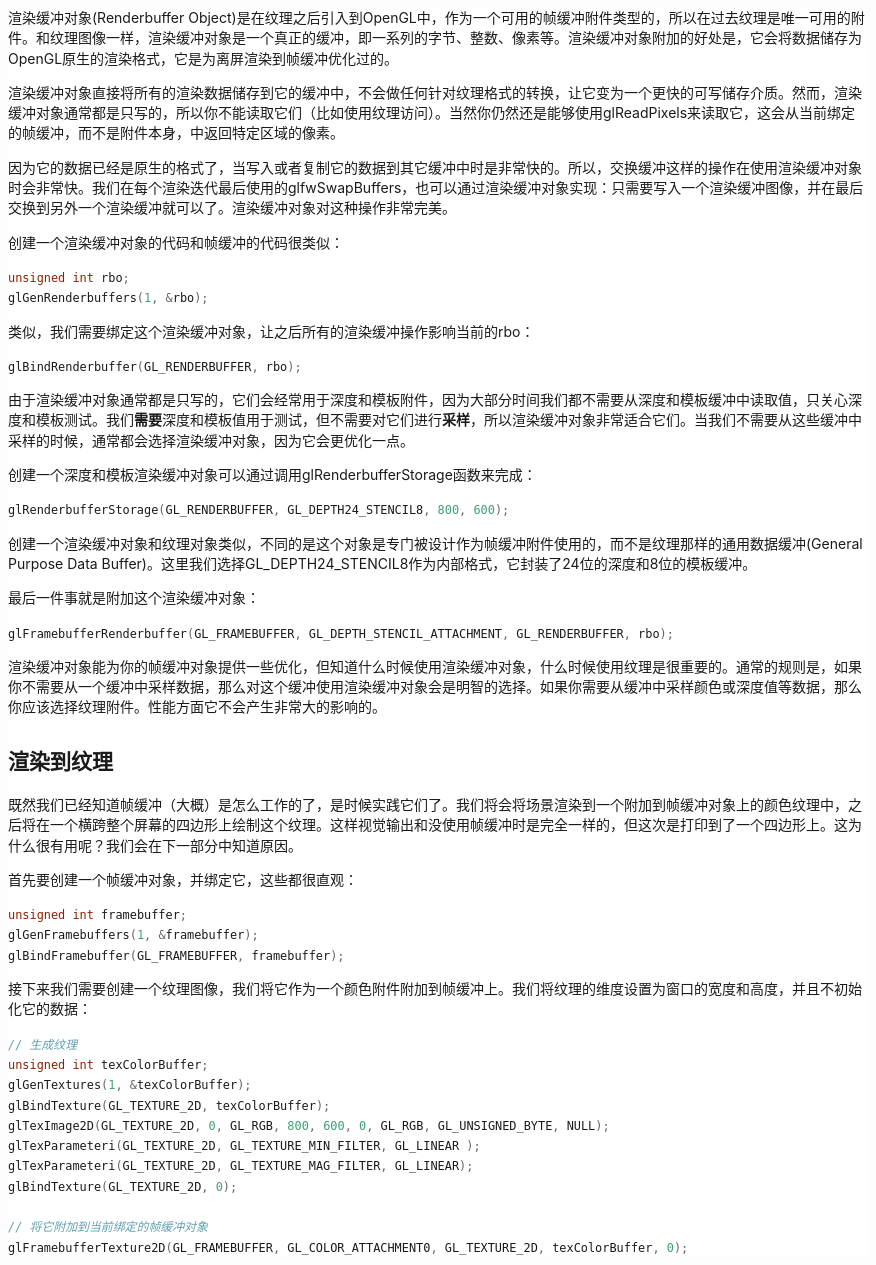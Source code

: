 渲染缓冲对象(Renderbuffer Object)是在纹理之后引入到OpenGL中，作为一个可用的帧缓冲附件类型的，所以在过去纹理是唯一可用的附件。和纹理图像一样，渲染缓冲对象是一个真正的缓冲，即一系列的字节、整数、像素等。渲染缓冲对象附加的好处是，它会将数据储存为OpenGL原生的渲染格式，它是为离屏渲染到帧缓冲优化过的。

渲染缓冲对象直接将所有的渲染数据储存到它的缓冲中，不会做任何针对纹理格式的转换，让它变为一个更快的可写储存介质。然而，渲染缓冲对象通常都是只写的，所以你不能读取它们（比如使用纹理访问）。当然你仍然还是能够使用glReadPixels来读取它，这会从当前绑定的帧缓冲，而不是附件本身，中返回特定区域的像素。

因为它的数据已经是原生的格式了，当写入或者复制它的数据到其它缓冲中时是非常快的。所以，交换缓冲这样的操作在使用渲染缓冲对象时会非常快。我们在每个渲染迭代最后使用的glfwSwapBuffers，也可以通过渲染缓冲对象实现：只需要写入一个渲染缓冲图像，并在最后交换到另外一个渲染缓冲就可以了。渲染缓冲对象对这种操作非常完美。

创建一个渲染缓冲对象的代码和帧缓冲的代码很类似：

```c++
unsigned int rbo;
glGenRenderbuffers(1, &rbo);
```

类似，我们需要绑定这个渲染缓冲对象，让之后所有的渲染缓冲操作影响当前的rbo：

```c++
glBindRenderbuffer(GL_RENDERBUFFER, rbo);
```

由于渲染缓冲对象通常都是只写的，它们会经常用于深度和模板附件，因为大部分时间我们都不需要从深度和模板缓冲中读取值，只关心深度和模板测试。我们**需要**深度和模板值用于测试，但不需要对它们进行**采样**，所以渲染缓冲对象非常适合它们。当我们不需要从这些缓冲中采样的时候，通常都会选择渲染缓冲对象，因为它会更优化一点。

创建一个深度和模板渲染缓冲对象可以通过调用glRenderbufferStorage函数来完成：

```c++
glRenderbufferStorage(GL_RENDERBUFFER, GL_DEPTH24_STENCIL8, 800, 600);
```

创建一个渲染缓冲对象和纹理对象类似，不同的是这个对象是专门被设计作为帧缓冲附件使用的，而不是纹理那样的通用数据缓冲(General Purpose Data Buffer)。这里我们选择GL_DEPTH24_STENCIL8作为内部格式，它封装了24位的深度和8位的模板缓冲。

最后一件事就是附加这个渲染缓冲对象：

```c++
glFramebufferRenderbuffer(GL_FRAMEBUFFER, GL_DEPTH_STENCIL_ATTACHMENT, GL_RENDERBUFFER, rbo);
```

渲染缓冲对象能为你的帧缓冲对象提供一些优化，但知道什么时候使用渲染缓冲对象，什么时候使用纹理是很重要的。通常的规则是，如果你不需要从一个缓冲中采样数据，那么对这个缓冲使用渲染缓冲对象会是明智的选择。如果你需要从缓冲中采样颜色或深度值等数据，那么你应该选择纹理附件。性能方面它不会产生非常大的影响的。

## 渲染到纹理

既然我们已经知道帧缓冲（大概）是怎么工作的了，是时候实践它们了。我们将会将场景渲染到一个附加到帧缓冲对象上的颜色纹理中，之后将在一个横跨整个屏幕的四边形上绘制这个纹理。这样视觉输出和没使用帧缓冲时是完全一样的，但这次是打印到了一个四边形上。这为什么很有用呢？我们会在下一部分中知道原因。

首先要创建一个帧缓冲对象，并绑定它，这些都很直观：

```c++
unsigned int framebuffer;
glGenFramebuffers(1, &framebuffer);
glBindFramebuffer(GL_FRAMEBUFFER, framebuffer);
```

接下来我们需要创建一个纹理图像，我们将它作为一个颜色附件附加到帧缓冲上。我们将纹理的维度设置为窗口的宽度和高度，并且不初始化它的数据：

```c++
// 生成纹理
unsigned int texColorBuffer;
glGenTextures(1, &texColorBuffer);
glBindTexture(GL_TEXTURE_2D, texColorBuffer);
glTexImage2D(GL_TEXTURE_2D, 0, GL_RGB, 800, 600, 0, GL_RGB, GL_UNSIGNED_BYTE, NULL);
glTexParameteri(GL_TEXTURE_2D, GL_TEXTURE_MIN_FILTER, GL_LINEAR );
glTexParameteri(GL_TEXTURE_2D, GL_TEXTURE_MAG_FILTER, GL_LINEAR);
glBindTexture(GL_TEXTURE_2D, 0);

// 将它附加到当前绑定的帧缓冲对象
glFramebufferTexture2D(GL_FRAMEBUFFER, GL_COLOR_ATTACHMENT0, GL_TEXTURE_2D, texColorBuffer, 0);  
```
